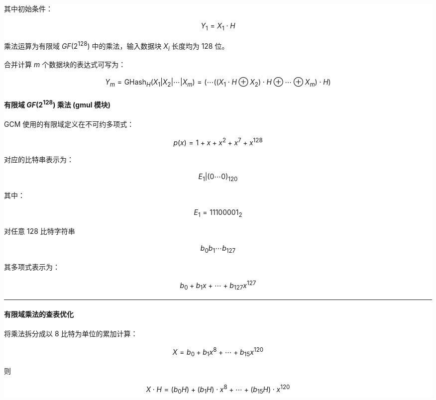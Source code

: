 其中初始条件：

$$
Y_1 = X_1 \cdot H
$$

乘法运算为有限域 $GF(2^{128})$ 中的乘法，输入数据块 $X_i$ 长度均为 128 位。

合并计算 $m$ 个数据块的表达式可写为：

$$
Y_m = \text{GHash}_H(X_1 | X_2 | \cdots | X_m) = \left(\cdots\left(\left(X_1 \cdot H \oplus X_2\right) \cdot H \oplus \cdots \oplus X_m \right) \cdot H \right)
$$

#### 有限域 $GF(2^{128})$ 乘法 (gmul 模块)

GCM 使用的有限域定义在不可约多项式：

$$
p(x) = 1 + x + x^2 + x^7 + x^{128}
$$

对应的比特串表示为：

$$
E_1 | (0\cdots 0)_{120}
$$

其中：

$$
E_1 = 11100001_2
$$

对任意 128 比特字符串

$$
b_0 b_1 \cdots b_{127}
$$

其多项式表示为：

$$
b_0 + b_1 x + \cdots + b_{127} x^{127}
$$

---

#### 有限域乘法的查表优化

将乘法拆分成以 8 比特为单位的累加计算：

$$
X = b_0 + b_1 x^{8} + \cdots + b_{15} x^{120}
$$

则

$$
X \cdot H = (b_0 H) + (b_1 H) \cdot x^{8} + \cdots + (b_{15} H) \cdot x^{120}
$$
